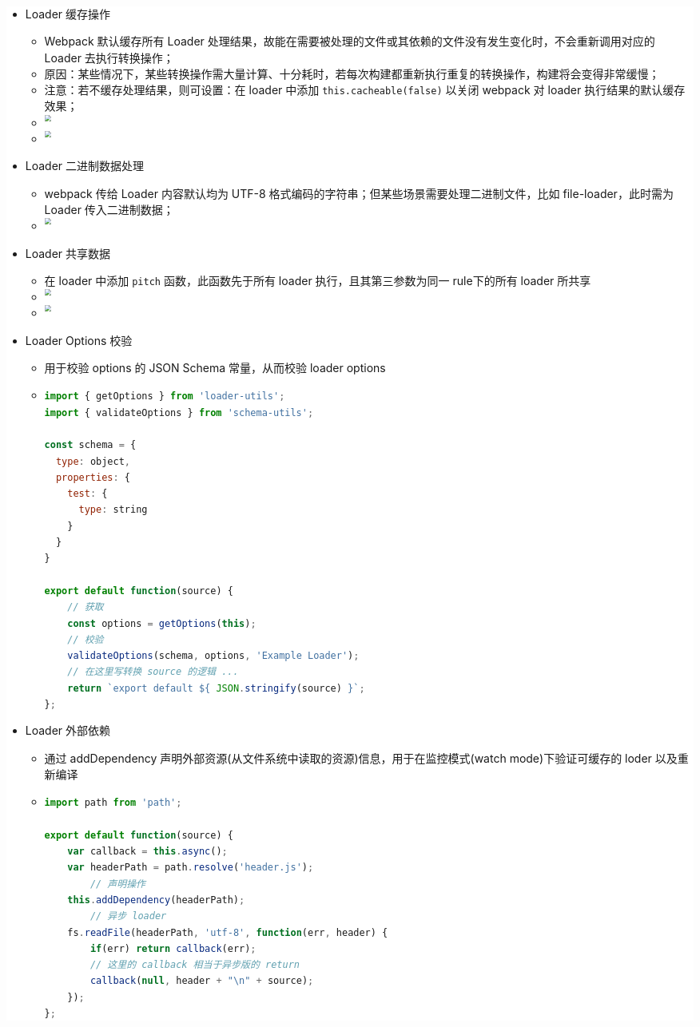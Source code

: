 - Loader 缓存操作
  - Webpack 默认缓存所有 Loader 处理结果，故能在需要被处理的文件或其依赖的文件没有发生变化时，不会重新调用对应的 Loader 去执行转换操作；
  - 原因：某些情况下，某些转换操作需大量计算、十分耗时，若每次构建都重新执行重复的转换操作，构建将会变得非常缓慢；
  - 注意：若不缓存处理结果，则可设置：在 loader 中添加 `this.cacheable(false)` 以关闭 webpack 对 loader 执行结果的默认缓存效果；
  - <img src="/Image/Engineering/408.png" style="zoom:50%;" align="left"/>
  - <img src="/Image/Engineering/409.png" style="zoom:50%;" align="left"/>

- Loader 二进制数据处理
  - webpack 传给 Loader 内容默认均为 UTF-8 格式编码的字符串；但某些场景需要处理二进制文件，比如 file-loader，此时需为 Loader 传入二进制数据；
  - <img src="/Image/Engineering/410.png" style="zoom:50%;" align="left"/>

- Loader 共享数据
  - 在 loader 中添加 `pitch` 函数，此函数先于所有 loader 执行，且其第三参数为同一 rule下的所有 loader 所共享
  - <img src="/Image/Engineering/411.png" style="zoom:50%;" align="left"/>
  - <img src="/Image/Engineering/412.png" style="zoom:50%;" align="left"/>

- Loader Options 校验

  - 用于校验 options 的 JSON Schema 常量，从而校验 loader options

  - ```js
    import { getOptions } from 'loader-utils';
    import { validateOptions } from 'schema-utils';
    
    const schema = {
      type: object,
      properties: {
        test: {
          type: string
        }
      }
    }
    
    export default function(source) {
      	// 获取
        const options = getOptions(this);
      	// 校验
        validateOptions(schema, options, 'Example Loader');
        // 在这里写转换 source 的逻辑 ...
        return `export default ${ JSON.stringify(source) }`;
    };
    ```

- Loader 外部依赖

  - 通过 addDependency 声明外部资源(从文件系统中读取的资源)信息，用于在监控模式(watch mode)下验证可缓存的 loder 以及重新编译

  - ```js
    import path from 'path';
    
    export default function(source) {
        var callback = this.async();
        var headerPath = path.resolve('header.js');
    		// 声明操作
        this.addDependency(headerPath);
    		// 异步 loader
        fs.readFile(headerPath, 'utf-8', function(err, header) {
            if(err) return callback(err);
            // 这里的 callback 相当于异步版的 return
            callback(null, header + "\n" + source);
        });
    };
    ```
